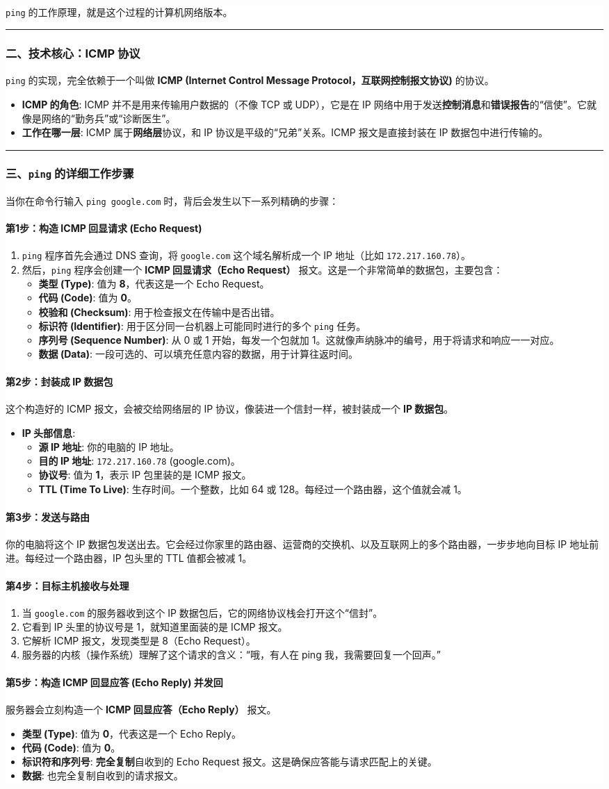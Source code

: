 `ping` 的工作原理，就是这个过程的计算机网络版本。

---

### 二、技术核心：ICMP 协议

`ping` 的实现，完全依赖于一个叫做 **ICMP (Internet Control Message Protocol，互联网控制报文协议)** 的协议。

*   **ICMP 的角色**: ICMP 并不是用来传输用户数据的（不像 TCP 或 UDP），它是在 IP 网络中用于发送**控制消息**和**错误报告**的“信使”。它就像是网络的“勤务兵”或“诊断医生”。
*   **工作在哪一层**: ICMP 属于**网络层**协议，和 IP 协议是平级的“兄弟”关系。ICMP 报文是直接封装在 IP 数据包中进行传输的。

---

### 三、`ping` 的详细工作步骤

当你在命令行输入 `ping google.com` 时，背后会发生以下一系列精确的步骤：

#### **第1步：构造 ICMP 回显请求 (Echo Request)**

1.  `ping` 程序首先会通过 DNS 查询，将 `google.com` 这个域名解析成一个 IP 地址（比如 `172.217.160.78`）。
2.  然后，`ping` 程序会创建一个 **ICMP 回显请求（Echo Request）** 报文。这是一个非常简单的数据包，主要包含：
    *   **类型 (Type)**: 值为 **8**，代表这是一个 Echo Request。
    *   **代码 (Code)**: 值为 **0**。
    *   **校验和 (Checksum)**: 用于检查报文在传输中是否出错。
    *   **标识符 (Identifier)**: 用于区分同一台机器上可能同时进行的多个 `ping` 任务。
    *   **序列号 (Sequence Number)**: 从 0 或 1 开始，每发一个包就加 1。这就像声纳脉冲的编号，用于将请求和响应一一对应。
    *   **数据 (Data)**: 一段可选的、可以填充任意内容的数据，用于计算往返时间。

#### **第2步：封装成 IP 数据包**

这个构造好的 ICMP 报文，会被交给网络层的 IP 协议，像装进一个信封一样，被封装成一个 **IP 数据包**。
*   **IP 头部信息**:
    *   **源 IP 地址**: 你的电脑的 IP 地址。
    *   **目的 IP 地址**: `172.217.160.78` (google.com)。
    *   **协议号**: 值为 **1**，表示 IP 包里装的是 ICMP 报文。
    *   **TTL (Time To Live)**: 生存时间。一个整数，比如 64 或 128。每经过一个路由器，这个值就会减 1。

#### **第3步：发送与路由**

你的电脑将这个 IP 数据包发送出去。它会经过你家里的路由器、运营商的交换机、以及互联网上的多个路由器，一步步地向目标 IP 地址前进。每经过一个路由器，IP 包头里的 TTL 值都会被减 1。

#### **第4步：目标主机接收与处理**

1.  当 `google.com` 的服务器收到这个 IP 数据包后，它的网络协议栈会打开这个“信封”。
2.  它看到 IP 头里的协议号是 1，就知道里面装的是 ICMP 报文。
3.  它解析 ICMP 报文，发现类型是 8（Echo Request）。
4.  服务器的内核（操作系统）理解了这个请求的含义：“哦，有人在 ping 我，我需要回复一个回声。”

#### **第5步：构造 ICMP 回显应答 (Echo Reply) 并发回**

服务器会立刻构造一个 **ICMP 回显应答（Echo Reply）** 报文。
*   **类型 (Type)**: 值为 **0**，代表这是一个 Echo Reply。
*   **代码 (Code)**: 值为 **0**。
*   **标识符和序列号**: **完全复制**自收到的 Echo Request 报文。这是确保应答能与请求匹配上的关键。
*   **数据**: 也完全复制自收到的请求报文。
